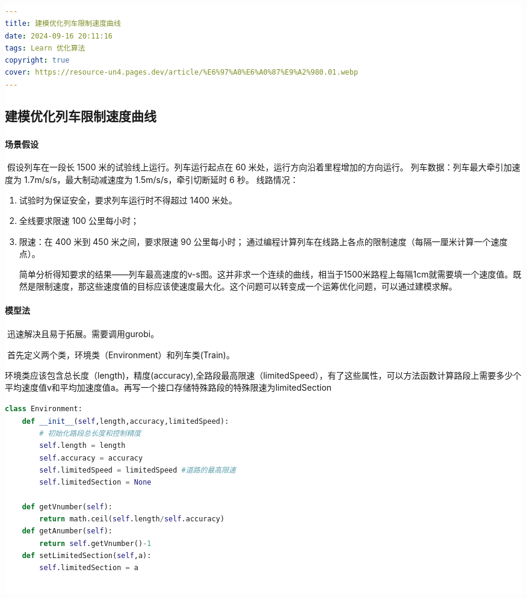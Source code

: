```yaml
---
title: 建模优化列车限制速度曲线 
date: 2024-09-16 20:11:16
tags: Learn 优化算法
copyright: true
cover: https://resource-un4.pages.dev/article/%E6%97%A0%E6%A0%87%E9%A2%980.01.webp
---
```


## 建模优化列车限制速度曲线

#### 场景假设	

​	假设列车在一段长 1500 米的试验线上运行。列车运行起点在 60 米处，运行方向沿着里程增加的方向运行。
列车数据：列车最大牵引加速度为 1.7m/s/s，最大制动减速度为 1.5m/s/s，牵引切断延时 6 秒。
线路情况：

1. 试验时为保证安全，要求列车运行时不得超过 1400 米处。

2. 全线要求限速 100 公里每小时；

3. 限速：在 400 米到 450 米之间，要求限速 90 公里每小时；
	通过编程计算列车在线路上各点的限制速度（每隔一厘米计算一个速度点）。

	​	简单分析得知要求的结果——列车最高速度的v-s图。这并非求一个连续的曲线，相当于1500米路程上每隔1cm就需要填一个速度值。既然是限制速度，那这些速度值的目标应该使速度最大化。这个问题可以转变成一个运筹优化问题，可以通过建模求解。

#### 模型法

​	迅速解决且易于拓展。需要调用gurobi。

​	首先定义两个类，环境类（Environment）和列车类(Train)。

​	环境类应该包含总长度（length)，精度(accuracy),全路段最高限速（limitedSpeed），有了这些属性，可以方法函数计算路段上需要多少个平均速度值v和平均加速度值a。再写一个接口存储特殊路段的特殊限速为limitedSection 

```python
class Environment:
    def __init__(self,length,accuracy,limitedSpeed):
        # 初始化路段总长度和控制精度
        self.length = length
        self.accuracy = accuracy
        self.limitedSpeed = limitedSpeed #道路的最高限速
        self.limitedSection = None

    def getVnumber(self):
        return math.ceil(self.length/self.accuracy)
    def getAnumber(self):
        return self.getVnumber()-1
    def setLimitedSection(self,a):
        self.limitedSection = a
```

​	
